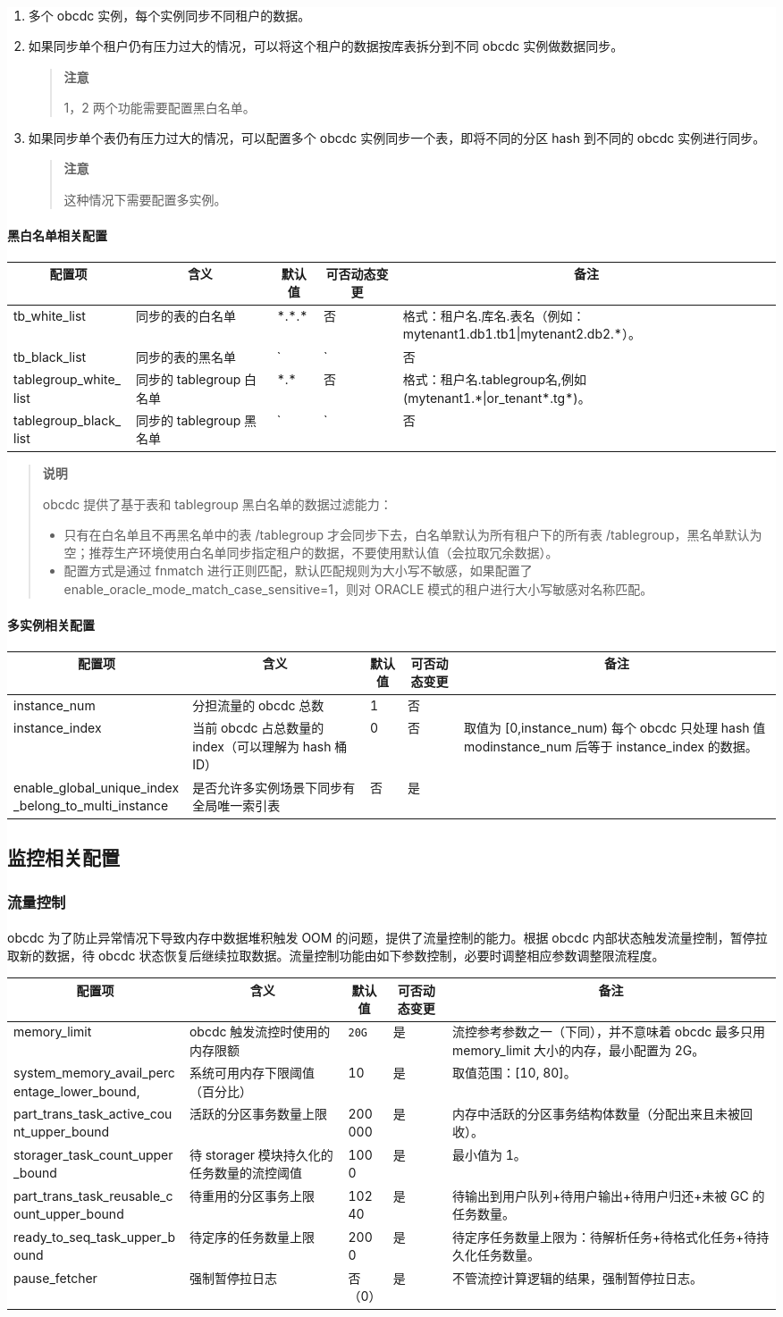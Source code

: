 1. 多个 obcdc 实例，每个实例同步不同租户的数据。

2. 如果同步单个租户仍有压力过大的情况，可以将这个租户的数据按库表拆分到不同 obcdc 实例做数据同步。

   > **注意**
   >
   > 1，2 两个功能需要配置黑白名单。

3. 如果同步单个表仍有压力过大的情况，可以配置多个 obcdc 实例同步一个表，即将不同的分区 hash 到不同的 obcdc 实例进行同步。

   > **注意**
   >
   > 这种情况下需要配置多实例。

#### 黑白名单相关配置

|          配置项          |         含义         |   默认值    | 可否动态变更 |                           备注                           |
|-----------------------|--------------------|----------|--------|--------------------------------------------------------|
| tb_white_list         | 同步的表的白名单           | \*.\*.\* | 否      | 格式：租户名.库名.表名（例如：mytenant1.db1.tb1\|mytenant2.db2.\*）。  |
| tb_black_list         | 同步的表的黑名单           | `|`      | 否      | 格式同上。                                                  |
| tablegroup_white_list | 同步的 tablegroup 白名单 | \*.\*    | 否      | 格式：租户名.tablegroup名,例如(mytenant1.\*\|or_tenant\*.tg\*)。 |
| tablegroup_black_list | 同步的 tablegroup 黑名单 | `|`      | 否      | 格式同上。                                                  |

> **说明**
>
> obcdc 提供了基于表和 tablegroup 黑白名单的数据过滤能力：
>
> * 只有在白名单且不再黑名单中的表 /tablegroup 才会同步下去，白名单默认为所有租户下的所有表 /tablegroup，黑名单默认为空；推荐生产环境使用白名单同步指定租户的数据，不要使用默认值（会拉取冗余数据）。
> * 配置方式是通过 fnmatch 进行正则匹配，默认匹配规则为大小写不敏感，如果配置了 enable_oracle_mode_match_case_sensitive=1，则对 ORACLE 模式的租户进行大小写敏感对名称匹配。

#### 多实例相关配置

|                         配置项                         |                    含义                    | 默认值 | 可否动态变更 |                                                  备注                                                  |
|-----------------------------------------------------|------------------------------------------|-----|--------|------------------------------------------------------------------------------------------------------|
| instance_num                                        | 分担流量的 obcdc 总数                        | 1   | 否      |                                                                                                      |
| instance_index                                      | 当前 obcdc 占总数量的 index（可以理解为 hash 桶 ID） | 0   | 否      | 取值为 \[0,instance_num) 每个 obcdc 只处理 hash 值 modinstance_num 后等于 instance_index 的数据。 |
| enable_global_unique_index_belong_to_multi_instance | 是否允许多实例场景下同步有全局唯一索引表                     | 否   | 是      |                                                                                                      |

## 监控相关配置

### 流量控制

obcdc 为了防止异常情况下导致内存中数据堆积触发 OOM 的问题，提供了流量控制的能力。根据 obcdc 内部状态触发流量控制，暂停拉取新的数据，待 obcdc 状态恢复后继续拉取数据。流量控制功能由如下参数控制，必要时调整相应参数调整限流程度。

|                     配置项                     |             含义             |  默认值   | 可否动态变更 |                              备注                               |
|---------------------------------------------|----------------------------|--------|--------|---------------------------------------------------------------|
| memory_limit                                | obcdc 触发流控时使用的内存限额      | `20G`  | 是      | 流控参考参数之一（下同），并不意味着 obcdc 最多只用 memory_limit 大小的内存，最小配置为 2G。 |
| system_memory_avail_percentage_lower_bound, | 系统可用内存下限阈值（百分比）            | 10     | 是      | 取值范围：\[10, 80\]。                                              |
| part_trans_task_active_count_upper_bound    | 活跃的分区事务数量上限                | 200000 | 是      | 内存中活跃的分区事务结构体数量（分配出来且未被回收）。                                   |
| storager_task_count_upper_bound             | 待 storager 模块持久化的任务数量的流控阈值 | 1000   | 是      | 最小值为 1。                                                       |
| part_trans_task_reusable_count_upper_bound  | 待重用的分区事务上限                 | 10240  | 是      | 待输出到用户队列+待用户输出+待用户归还+未被 GC 的任务数量。                             |
| ready_to_seq_task_upper_bound               | 待定序的任务数量上限                 | 2000   | 是      | 待定序任务数量上限为：待解析任务+待格式化任务+待持久化任务数量。                             |
| pause_fetcher                               | 强制暂停拉日志                    | 否（0）   | 是      | 不管流控计算逻辑的结果，强制暂停拉日志。                                          |
